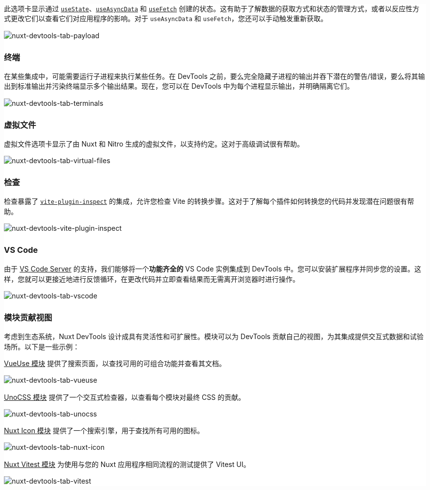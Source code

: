 此选项卡显示通过 [`useState`](/docs/api/composables/use-state)、[`useAsyncData`](/docs/api/composables/use-async-data) 和 [`useFetch`](/docs/api/composables/use-fetch) 创建的状态。这有助于了解数据的获取方式和状态的管理方式，或者以反应性方式更改它们以查看它们对应用程序的影响。对于 `useAsyncData` 和 `useFetch`，您还可以手动触发重新获取。

![nuxt-devtools-tab-payload](/assets/blog/devtools/tab-payload.png)

### 终端

在某些集成中，可能需要运行子进程来执行某些任务。在 DevTools 之前，要么完全隐藏子进程的输出并吞下潜在的警告/错误，要么将其输出到标准输出并污染终端显示多个输出结果。现在，您可以在 DevTools 中为每个进程显示输出，并明确隔离它们。

![nuxt-devtools-tab-terminals](/assets/blog/devtools/tab-terminals.png)

### 虚拟文件

虚拟文件选项卡显示了由 Nuxt 和 Nitro 生成的虚拟文件，以支持约定。这对于高级调试很有帮助。

![nuxt-devtools-tab-virtual-files](/assets/blog/devtools/tab-virtual-files.png)

### 检查

检查暴露了 [`vite-plugin-inspect`](https://github.com/antfu/vite-plugin-inspect) 的集成，允许您检查 Vite 的转换步骤。这对于了解每个插件如何转换您的代码并发现潜在问题很有帮助。

![nuxt-devtools-vite-plugin-inspect](/assets/blog/devtools/tab-inspect.png)

### VS Code

由于 [VS Code Server](https://code.visualstudio.com/docs/remote/vscode-server) 的支持，我们能够将一个**功能齐全的** VS Code 实例集成到 DevTools 中。您可以安装扩展程序并同步您的设置。这样，您就可以更接近地进行反馈循环，在更改代码并立即查看结果而无需离开浏览器时进行操作。

![nuxt-devtools-tab-vscode](/assets/blog/devtools/tab-vscode.png)

### 模块贡献视图

考虑到生态系统，Nuxt DevTools 设计成具有灵活性和可扩展性。模块可以为 DevTools 贡献自己的视图，为其集成提供交互式数据和试验场所。以下是一些示例：

[VueUse 模块](/modules/vueuse) 提供了搜索页面，以查找可用的可组合功能并查看其文档。

![nuxt-devtools-tab-vueuse](/assets/blog/devtools/tab-vueuse.png)

[UnoCSS 模块](/modules/unocss) 提供了一个交互式检查器，以查看每个模块对最终 CSS 的贡献。

![nuxt-devtools-tab-unocss](/assets/blog/devtools/tab-unocss.png)

[Nuxt Icon 模块](/modules/icon) 提供了一个搜索引擎，用于查找所有可用的图标。

![nuxt-devtools-tab-nuxt-icon](/assets/blog/devtools/tab-icones.png)

[Nuxt Vitest 模块](https://nuxt.com/modules/vitest) 为使用与您的 Nuxt 应用程序相同流程的测试提供了 Vitest UI。

![nuxt-devtools-tab-vitest](/assets/blog/devtools/tab-vitest.png)
